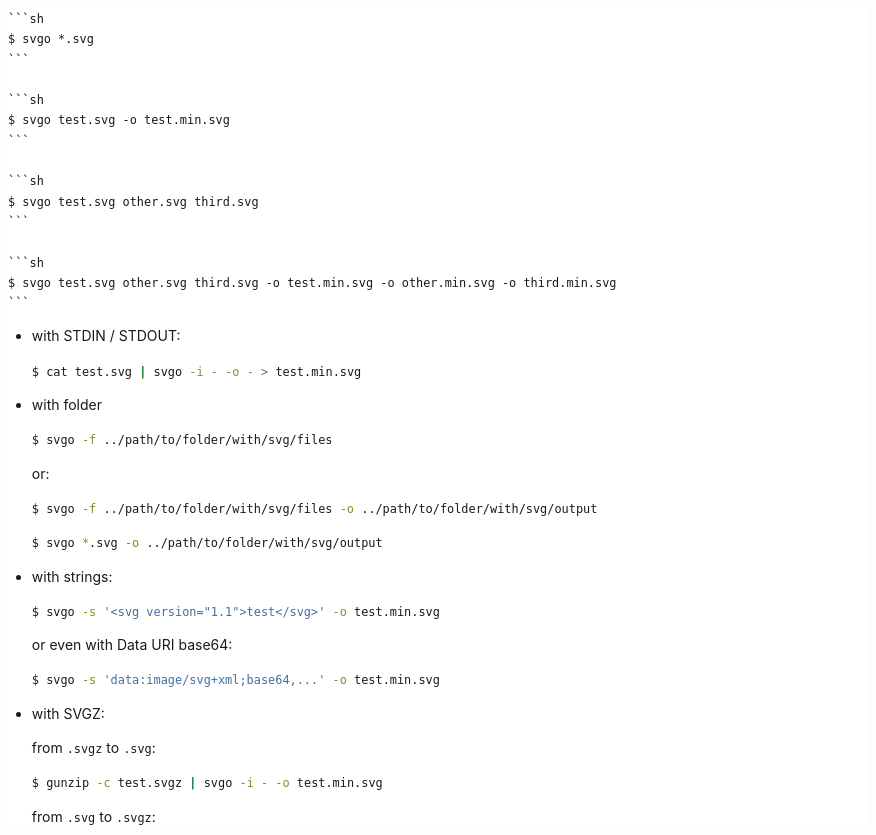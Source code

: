     ```sh
    $ svgo *.svg
    ```

    ```sh
    $ svgo test.svg -o test.min.svg
    ```

    ```sh
    $ svgo test.svg other.svg third.svg
    ```

    ```sh
    $ svgo test.svg other.svg third.svg -o test.min.svg -o other.min.svg -o third.min.svg
    ```

* with STDIN / STDOUT:

    ```sh
    $ cat test.svg | svgo -i - -o - > test.min.svg
    ```

* with folder

    ```sh
    $ svgo -f ../path/to/folder/with/svg/files
    ```

    or:

    ```sh
    $ svgo -f ../path/to/folder/with/svg/files -o ../path/to/folder/with/svg/output
    ```

    ```sh
    $ svgo *.svg -o ../path/to/folder/with/svg/output
    ```

* with strings:

    ```sh
    $ svgo -s '<svg version="1.1">test</svg>' -o test.min.svg
    ```

    or even with Data URI base64:

    ```sh
    $ svgo -s 'data:image/svg+xml;base64,...' -o test.min.svg
    ```

* with SVGZ:

    from `.svgz` to `.svg`:

    ```sh
    $ gunzip -c test.svgz | svgo -i - -o test.min.svg
    ```

    from `.svg` to `.svgz`:
